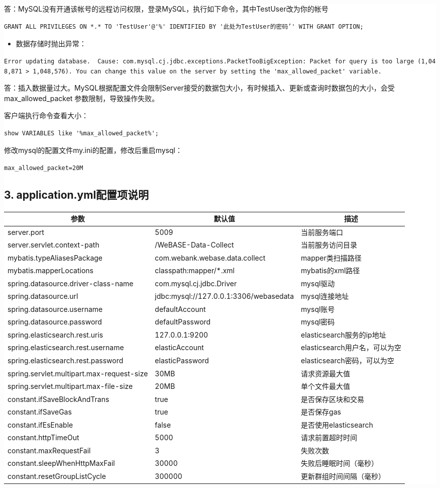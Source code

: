 答：MySQL没有开通该帐号的远程访问权限，登录MySQL，执行如下命令，其中TestUser改为你的帐号

```
GRANT ALL PRIVILEGES ON *.* TO 'TestUser'@'%' IDENTIFIED BY '此处为TestUser的密码’' WITH GRANT OPTION;
```

- 数据存储时抛出异常：

```
Error updating database.  Cause: com.mysql.cj.jdbc.exceptions.PacketTooBigException: Packet for query is too large (1,048,871 > 1,048,576). You can change this value on the server by setting the 'max_allowed_packet' variable.
```

答：插入数据量过大。MySQL根据配置文件会限制Server接受的数据包大小，有时候插入、更新或查询时数据包的大小，会受 max_allowed_packet 参数限制，导致操作失败。

客户端执行命令查看大小：

```
show VARIABLES like '%max_allowed_packet%';
```

修改mysql的配置文件my.ini的配置，修改后重启mysql：

```
max_allowed_packet=20M
```

<span id="application-yml"></span>

## 3. application.yml配置项说明

| 参数                                      | 默认值                                 | 描述                                                 |
| ----------------------------------------- | -------------------------------------- | ---------------------------------------------------- |
| server.port                               | 5009                                   | 当前服务端口                                         |
| server.servlet.context-path               | /WeBASE-Data-Collect                   | 当前服务访问目录                                     |
| mybatis.typeAliasesPackage                | com.webank.webase.data.collect         | mapper类扫描路径                                     |
| mybatis.mapperLocations                   | classpath:mapper/*.xml                 | mybatis的xml路径                                     |
| spring.datasource.driver-class-name       | com.mysql.cj.jdbc.Driver               | mysql驱动                                            |
| spring.datasource.url                     | jdbc:mysql://127.0.0.1:3306/webasedata | mysql连接地址                                        |
| spring.datasource.username                | defaultAccount                         | mysql账号                                            |
| spring.datasource.password                | defaultPassword                        | mysql密码                                            |
| spring.elasticsearch.rest.uris            | 127.0.0.1:9200                         | elasticsearch服务的ip地址                            |
| spring.elasticsearch.rest.username        | elasticAccount                         | elasticsearch用户名，可以为空                        |
| spring.elasticsearch.rest.password        | elasticPassword                        | elasticsearch密码，可以为空                          |
| spring.servlet.multipart.max-request-size | 30MB                                   | 请求资源最大值                                       |
| spring.servlet.multipart.max-file-size    | 20MB                                   | 单个文件最大值                                       |
| constant.ifSaveBlockAndTrans              | true                                   | 是否保存区块和交易                                   |
| constant.ifSaveGas                        | true                                   | 是否保存gas                                          |
| constant.ifEsEnable                       | false                                  | 是否使用elasticsearch                                |
| constant.httpTimeOut                      | 5000                                   | 请求前置超时时间                                     |
| constant.maxRequestFail                   | 3                                      | 失败次数                                             |
| constant.sleepWhenHttpMaxFail             | 30000                                  | 失败后睡眠时间（毫秒）                               |
| constant.resetGroupListCycle              | 300000                                 | 更新群组时间间隔（毫秒）                             |